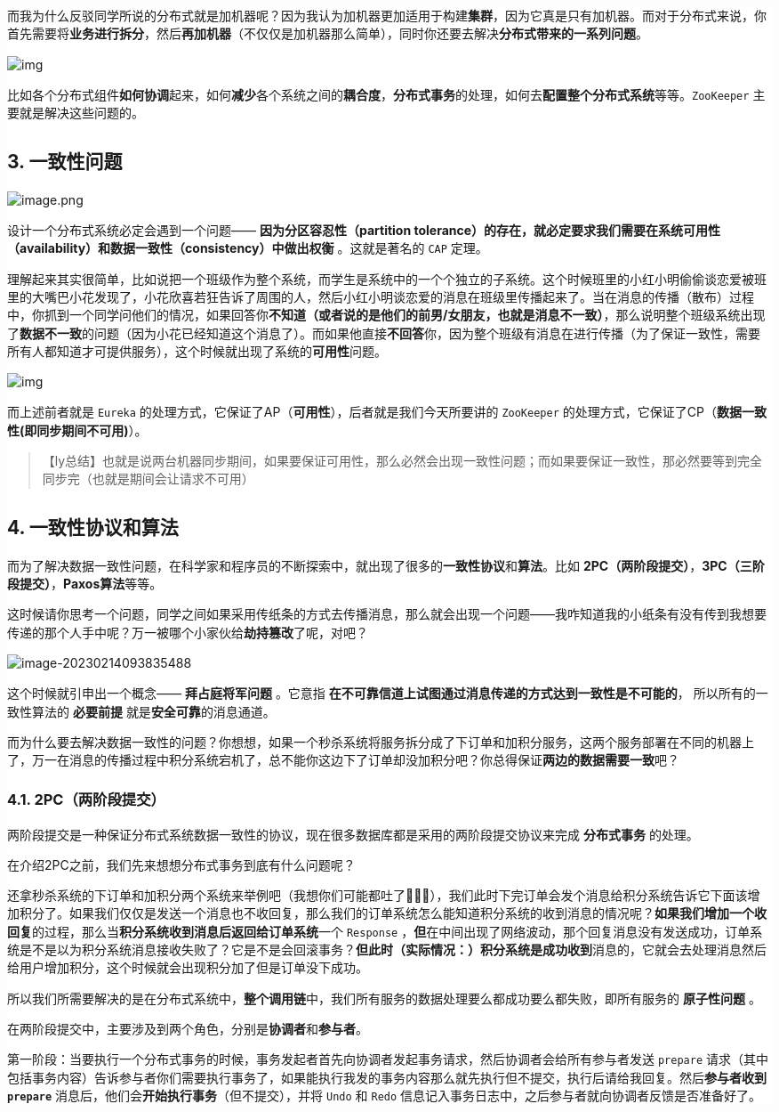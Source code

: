 而我为什么反驳同学所说的分布式就是加机器呢？因为我认为加机器更加适用于构建**集群**，因为它真是只有加机器。而对于分布式来说，你首先需要将**业务进行拆分**，然后**再加机器**（不仅仅是加机器那么简单），同时你还要去解决**分布式带来的一系列问题**。

 ![img](images/mypost/68747470733a2f2f696d672d626c6f672e6373646e696d672e636e2f696d675f636f6e766572742f32623266626332316162666233663635343761323132316632386336643030662e706e67)

比如各个分布式组件**如何协调**起来，如何**减少**各个系统之间的**耦合度**，**分布式事务**的处理，如何去**配置整个分布式系统**等等。`ZooKeeper` 主要就是解决这些问题的。

## 3. 一致性问题
![image.png](images/mypost/20230323213318.png)



设计一个分布式系统必定会遇到一个问题—— **因为分区容忍性（partition tolerance）的存在，就必定要求我们需要在系统可用性（availability）和数据一致性（consistency）中做出权衡** 。这就是著名的 `CAP` 定理。

理解起来其实很简单，比如说把一个班级作为整个系统，而学生是系统中的一个个独立的子系统。这个时候班里的小红小明偷偷谈恋爱被班里的大嘴巴小花发现了，小花欣喜若狂告诉了周围的人，然后小红小明谈恋爱的消息在班级里传播起来了。当在消息的传播（散布）过程中，你抓到一个同学问他们的情况，如果回答你**不知道（或者说的是他们的前男/女朋友，也就是消息不一致）**，那么说明整个班级系统出现了**数据不一致**的问题（因为小花已经知道这个消息了）。而如果他直接**不回答**你，因为整个班级有消息在进行传播（为了保证一致性，需要所有人都知道才可提供服务），这个时候就出现了系统的**可用性**问题。

 ![img](images/mypost/68747470733a2f2f696d672d626c6f672e6373646e696d672e636e2f696d675f636f6e766572742f33346666666634316636636134663232316361396439616436663062353437302e706e67) 

而上述前者就是 `Eureka` 的处理方式，它保证了AP（**可用性**），后者就是我们今天所要讲的 `ZooKeeper` 的处理方式，它保证了CP（**数据一致性(即同步期间不可用)**）。  

> 【ly总结】也就是说两台机器同步期间，如果要保证可用性，那么必然会出现一致性问题；而如果要保证一致性，那必然要等到完全同步完（也就是期间会让请求不可用）

## 4. 一致性协议和算法

而为了解决数据一致性问题，在科学家和程序员的不断探索中，就出现了很多的**一致性协议**和**算法**。比如 **2PC（两阶段提交）**，**3PC（三阶段提交）**，**Paxos算法**等等。

这时候请你思考一个问题，同学之间如果采用传纸条的方式去传播消息，那么就会出现一个问题——我咋知道我的小纸条有没有传到我想要传递的那个人手中呢？万一被哪个小家伙给**劫持篡改**了呢，对吧？

 ![image-20230214093835488](images/mypost/image-20230214093835488.png)

这个时候就引申出一个概念—— **拜占庭将军问题** 。它意指 **在不可靠信道上试图通过消息传递的方式达到一致性是不可能的**， 所以所有的一致性算法的 **必要前提** 就是**安全可靠**的消息通道。

而为什么要去解决数据一致性的问题？你想想，如果一个秒杀系统将服务拆分成了下订单和加积分服务，这两个服务部署在不同的机器上了，万一在消息的传播过程中积分系统宕机了，总不能你这边下了订单却没加积分吧？你总得保证**两边的数据需要一致**吧？

### 4.1. 2PC（两阶段提交）

两阶段提交是一种保证分布式系统数据一致性的协议，现在很多数据库都是采用的两阶段提交协议来完成 **分布式事务** 的处理。

在介绍2PC之前，我们先来想想分布式事务到底有什么问题呢？

还拿秒杀系统的下订单和加积分两个系统来举例吧（我想你们可能都吐了🤮🤮🤮），我们此时下完订单会发个消息给积分系统告诉它下面该增加积分了。如果我们仅仅是发送一个消息也不收回复，那么我们的订单系统怎么能知道积分系统的收到消息的情况呢？**如果我们增加一个收回复**的过程，那么当**积分系统收到消息后返回给订单系统**一个 `Response` ，**但**在中间出现了网络波动，那个回复消息没有发送成功，订单系统是不是以为积分系统消息接收失败了？它是不是会回滚事务？**但此时（实际情况：）积分系统是成功收到**消息的，它就会去处理消息然后给用户增加积分，这个时候就会出现积分加了但是订单没下成功。

所以我们所需要解决的是在分布式系统中，**整个调用链**中，我们所有服务的数据处理要么都成功要么都失败，即所有服务的 **原子性问题** 。

在两阶段提交中，主要涉及到两个角色，分别是**协调者**和**参与者**。

第一阶段：当要执行一个分布式事务的时候，事务发起者首先向协调者发起事务请求，然后协调者会给所有参与者发送 `prepare` 请求（其中包括事务内容）告诉参与者你们需要执行事务了，如果能执行我发的事务内容那么就先执行但不提交，执行后请给我回复。然后**参与者收到 `prepare`** 消息后，他们会**开始执行事务**（但不提交），并将 `Undo` 和 `Redo` 信息记入事务日志中，之后参与者就向协调者反馈是否准备好了。
